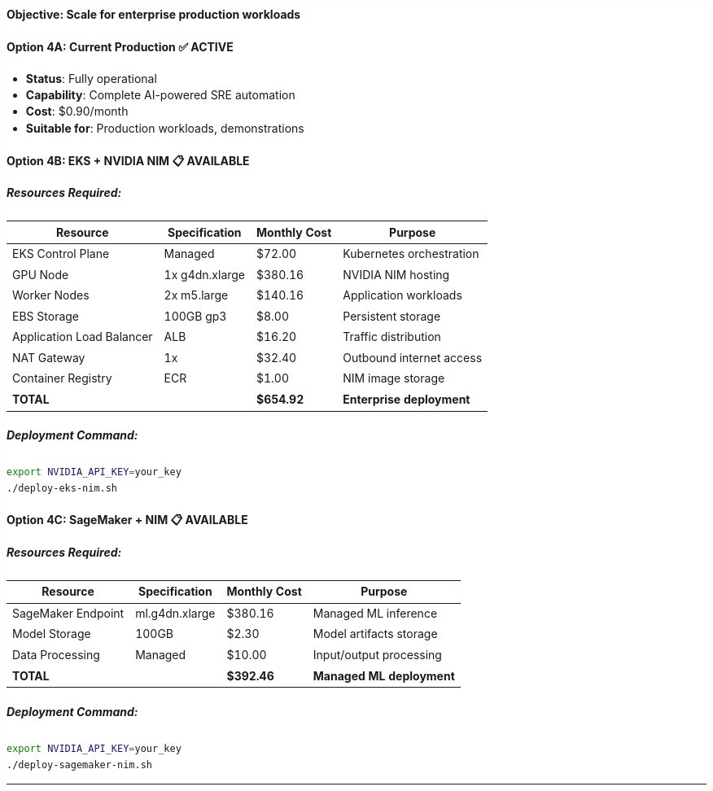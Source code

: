 #### **Objective:** Scale for enterprise production workloads

#### **Option 4A: Current Production** ✅ **ACTIVE**
- **Status**: Fully operational
- **Capability**: Complete AI-powered SRE automation
- **Cost**: $0.90/month
- **Suitable for**: Production workloads, demonstrations

#### **Option 4B: EKS + NVIDIA NIM** 📋 **AVAILABLE**

##### **Resources Required:**
| Resource | Specification | Monthly Cost | Purpose |
|----------|---------------|--------------|---------|
| EKS Control Plane | Managed | $72.00 | Kubernetes orchestration |
| GPU Node | 1x g4dn.xlarge | $380.16 | NVIDIA NIM hosting |
| Worker Nodes | 2x m5.large | $140.16 | Application workloads |
| EBS Storage | 100GB gp3 | $8.00 | Persistent storage |
| Application Load Balancer | ALB | $16.20 | Traffic distribution |
| NAT Gateway | 1x | $32.40 | Outbound internet access |
| Container Registry | ECR | $1.00 | NIM image storage |
| **TOTAL** | | **$654.92** | **Enterprise deployment** |

##### **Deployment Command:**
```bash
export NVIDIA_API_KEY=your_key
./deploy-eks-nim.sh
```

#### **Option 4C: SageMaker + NIM** 📋 **AVAILABLE**

##### **Resources Required:**
| Resource | Specification | Monthly Cost | Purpose |
|----------|---------------|--------------|---------|
| SageMaker Endpoint | ml.g4dn.xlarge | $380.16 | Managed ML inference |
| Model Storage | 100GB | $2.30 | Model artifacts storage |
| Data Processing | Managed | $10.00 | Input/output processing |
| **TOTAL** | | **$392.46** | **Managed ML deployment** |

##### **Deployment Command:**
```bash
export NVIDIA_API_KEY=your_key
./deploy-sagemaker-nim.sh
```

---